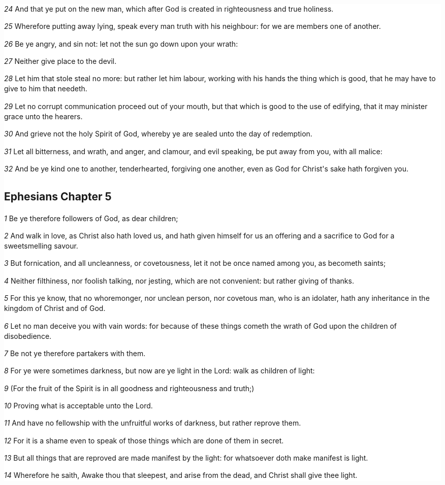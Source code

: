 *24* And that ye put on the new man, which after God is created in righteousness and true holiness.

*25* Wherefore putting away lying, speak every man truth with his neighbour: for we are members one of another.

*26* Be ye angry, and sin not: let not the sun go down upon your wrath:

*27* Neither give place to the devil.

*28* Let him that stole steal no more: but rather let him labour, working with his hands the thing which is good, that he may have to give to him that needeth.

*29* Let no corrupt communication proceed out of your mouth, but that which is good to the use of edifying, that it may minister grace unto the hearers.

*30* And grieve not the holy Spirit of God, whereby ye are sealed unto the day of redemption.

*31* Let all bitterness, and wrath, and anger, and clamour, and evil speaking, be put away from you, with all malice:

*32* And be ye kind one to another, tenderhearted, forgiving one another, even as God for Christ's sake hath forgiven you.


## Ephesians Chapter 5

*1* Be ye therefore followers of God, as dear children;

*2* And walk in love, as Christ also hath loved us, and hath given himself for us an offering and a sacrifice to God for a sweetsmelling savour.

*3* But fornication, and all uncleanness, or covetousness, let it not be once named among you, as becometh saints;

*4* Neither filthiness, nor foolish talking, nor jesting, which are not convenient: but rather giving of thanks.

*5* For this ye know, that no whoremonger, nor unclean person, nor covetous man, who is an idolater, hath any inheritance in the kingdom of Christ and of God.

*6* Let no man deceive you with vain words: for because of these things cometh the wrath of God upon the children of disobedience.

*7* Be not ye therefore partakers with them.

*8* For ye were sometimes darkness, but now are ye light in the Lord: walk as children of light:

*9* (For the fruit of the Spirit is in all goodness and righteousness and truth;)

*10* Proving what is acceptable unto the Lord.

*11* And have no fellowship with the unfruitful works of darkness, but rather reprove them.

*12* For it is a shame even to speak of those things which are done of them in secret.

*13* But all things that are reproved are made manifest by the light: for whatsoever doth make manifest is light.

*14* Wherefore he saith, Awake thou that sleepest, and arise from the dead, and Christ shall give thee light.
